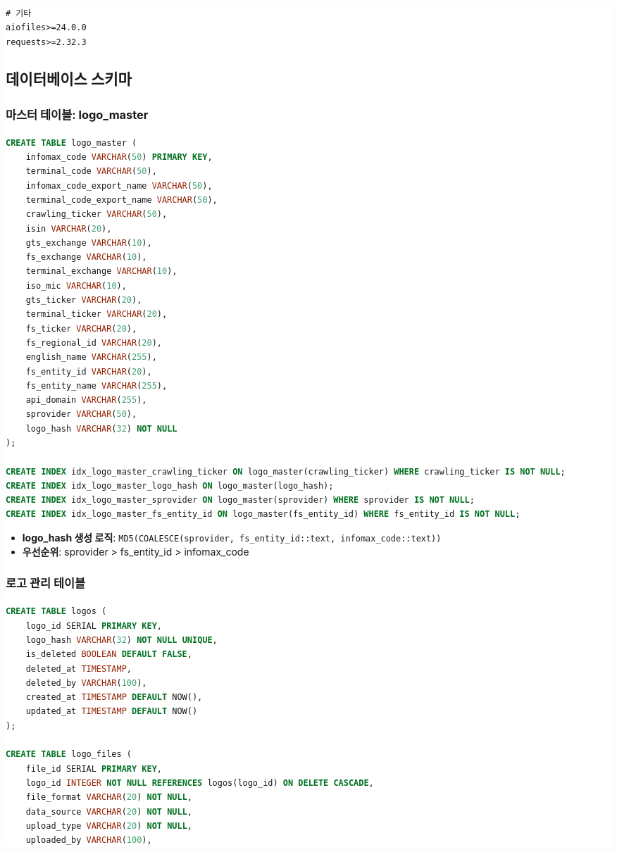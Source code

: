 ```txt
# 기타
aiofiles>=24.0.0
requests>=2.32.3
```

## 데이터베이스 스키마

### 마스터 테이블: logo_master

```sql
CREATE TABLE logo_master (
    infomax_code VARCHAR(50) PRIMARY KEY,
    terminal_code VARCHAR(50),
    infomax_code_export_name VARCHAR(50),
    terminal_code_export_name VARCHAR(50),
    crawling_ticker VARCHAR(50),
    isin VARCHAR(20),
    gts_exchange VARCHAR(10),
    fs_exchange VARCHAR(10),
    terminal_exchange VARCHAR(10),
    iso_mic VARCHAR(10),
    gts_ticker VARCHAR(20),
    terminal_ticker VARCHAR(20),
    fs_ticker VARCHAR(20),
    fs_regional_id VARCHAR(20),
    english_name VARCHAR(255),
    fs_entity_id VARCHAR(20),
    fs_entity_name VARCHAR(255),
    api_domain VARCHAR(255),
    sprovider VARCHAR(50),
    logo_hash VARCHAR(32) NOT NULL
);

CREATE INDEX idx_logo_master_crawling_ticker ON logo_master(crawling_ticker) WHERE crawling_ticker IS NOT NULL;
CREATE INDEX idx_logo_master_logo_hash ON logo_master(logo_hash);
CREATE INDEX idx_logo_master_sprovider ON logo_master(sprovider) WHERE sprovider IS NOT NULL;
CREATE INDEX idx_logo_master_fs_entity_id ON logo_master(fs_entity_id) WHERE fs_entity_id IS NOT NULL;
```

- **logo_hash 생성 로직**: `MD5(COALESCE(sprovider, fs_entity_id::text, infomax_code::text))`
- **우선순위**: sprovider > fs_entity_id > infomax_code

### 로고 관리 테이블

```sql
CREATE TABLE logos (
    logo_id SERIAL PRIMARY KEY,
    logo_hash VARCHAR(32) NOT NULL UNIQUE,
    is_deleted BOOLEAN DEFAULT FALSE,
    deleted_at TIMESTAMP,
    deleted_by VARCHAR(100),
    created_at TIMESTAMP DEFAULT NOW(),
    updated_at TIMESTAMP DEFAULT NOW()
);

CREATE TABLE logo_files (
    file_id SERIAL PRIMARY KEY,
    logo_id INTEGER NOT NULL REFERENCES logos(logo_id) ON DELETE CASCADE,
    file_format VARCHAR(20) NOT NULL,
    data_source VARCHAR(20) NOT NULL,
    upload_type VARCHAR(20) NOT NULL,
    uploaded_by VARCHAR(100),
```